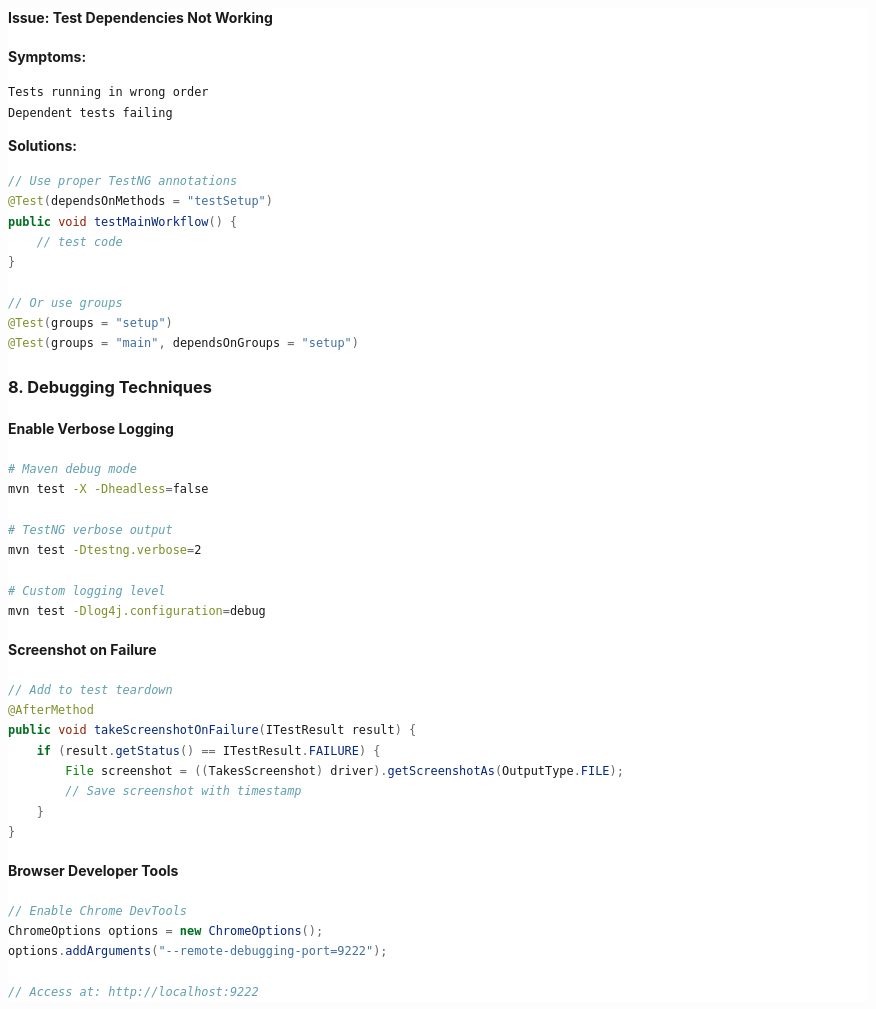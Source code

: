 #### Issue: Test Dependencies Not Working
**Symptoms:**
```
Tests running in wrong order
Dependent tests failing
```

**Solutions:**
```java
// Use proper TestNG annotations
@Test(dependsOnMethods = "testSetup")
public void testMainWorkflow() {
    // test code
}

// Or use groups
@Test(groups = "setup")
@Test(groups = "main", dependsOnGroups = "setup")
```

### 8. Debugging Techniques

#### Enable Verbose Logging
```bash
# Maven debug mode
mvn test -X -Dheadless=false

# TestNG verbose output
mvn test -Dtestng.verbose=2

# Custom logging level
mvn test -Dlog4j.configuration=debug
```

#### Screenshot on Failure
```java
// Add to test teardown
@AfterMethod
public void takeScreenshotOnFailure(ITestResult result) {
    if (result.getStatus() == ITestResult.FAILURE) {
        File screenshot = ((TakesScreenshot) driver).getScreenshotAs(OutputType.FILE);
        // Save screenshot with timestamp
    }
}
```

#### Browser Developer Tools
```java
// Enable Chrome DevTools
ChromeOptions options = new ChromeOptions();
options.addArguments("--remote-debugging-port=9222");

// Access at: http://localhost:9222
```
